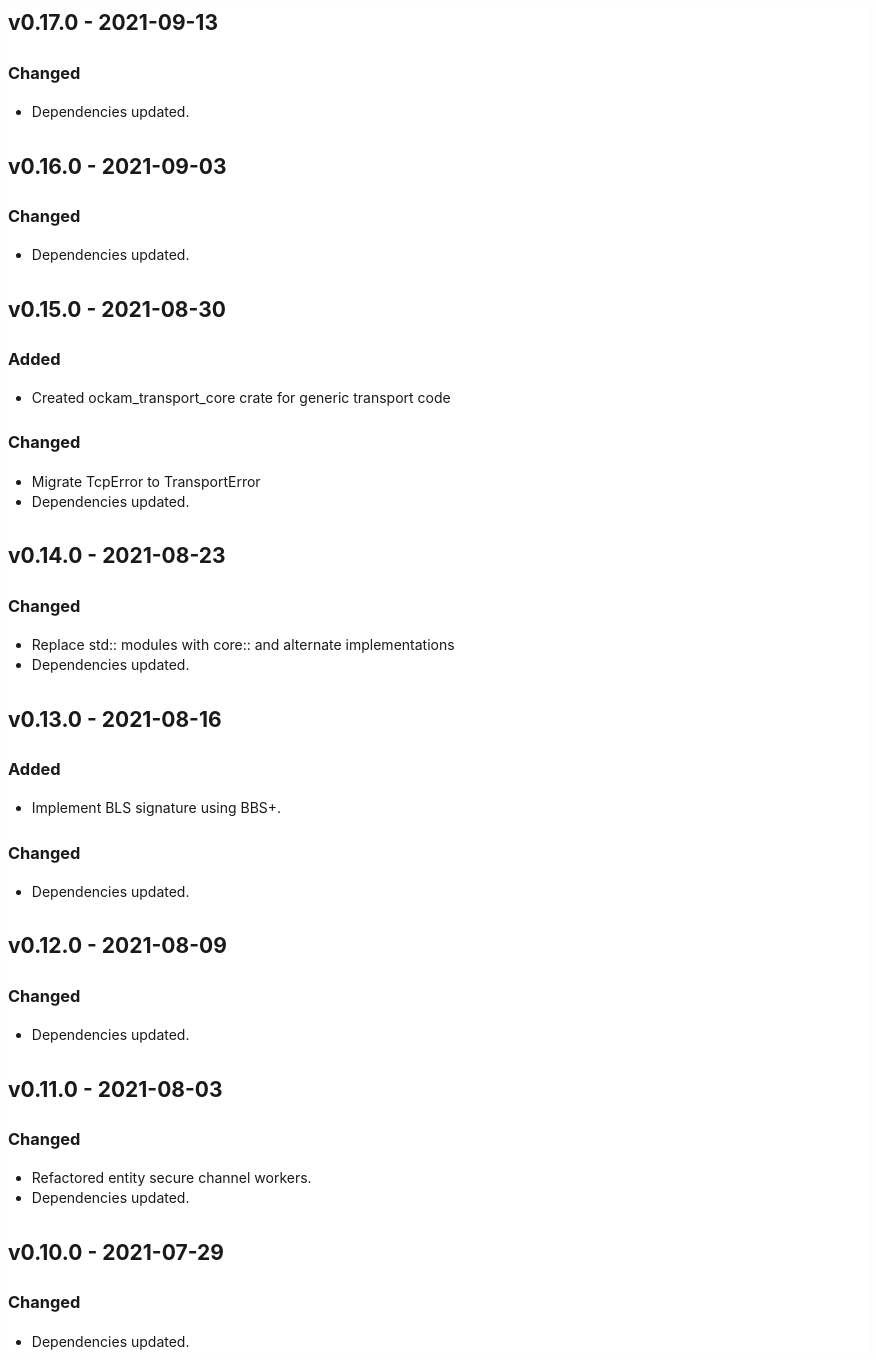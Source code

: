## v0.17.0 - 2021-09-13
### Changed
- Dependencies updated.

## v0.16.0 - 2021-09-03
### Changed
- Dependencies updated.

## v0.15.0 - 2021-08-30
### Added
- Created ockam_transport_core crate for generic transport code
### Changed
- Migrate TcpError to TransportError
- Dependencies updated.

## v0.14.0 - 2021-08-23
### Changed
- Replace std:: modules with core:: and alternate implementations
- Dependencies updated.

## v0.13.0 - 2021-08-16
### Added
- Implement BLS signature using BBS+.
### Changed
- Dependencies updated.

## v0.12.0 - 2021-08-09
### Changed
- Dependencies updated.

## v0.11.0 - 2021-08-03
### Changed
- Refactored entity secure channel workers.
- Dependencies updated.

## v0.10.0 - 2021-07-29
### Changed
- Dependencies updated.
